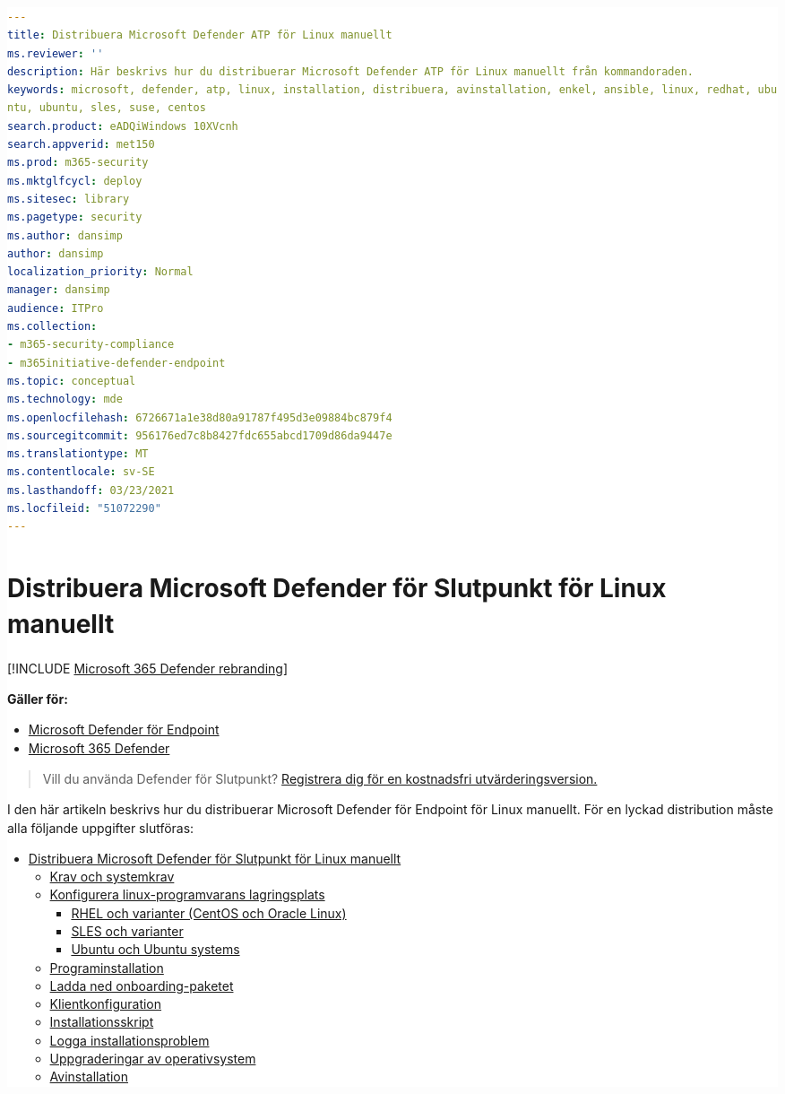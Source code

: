 ```yaml
---
title: Distribuera Microsoft Defender ATP för Linux manuellt
ms.reviewer: ''
description: Här beskrivs hur du distribuerar Microsoft Defender ATP för Linux manuellt från kommandoraden.
keywords: microsoft, defender, atp, linux, installation, distribuera, avinstallation, enkel, ansible, linux, redhat, ubuntu, ubuntu, sles, suse, centos
search.product: eADQiWindows 10XVcnh
search.appverid: met150
ms.prod: m365-security
ms.mktglfcycl: deploy
ms.sitesec: library
ms.pagetype: security
ms.author: dansimp
author: dansimp
localization_priority: Normal
manager: dansimp
audience: ITPro
ms.collection:
- m365-security-compliance
- m365initiative-defender-endpoint
ms.topic: conceptual
ms.technology: mde
ms.openlocfilehash: 6726671a1e38d80a91787f495d3e09884bc879f4
ms.sourcegitcommit: 956176ed7c8b8427fdc655abcd1709d86da9447e
ms.translationtype: MT
ms.contentlocale: sv-SE
ms.lasthandoff: 03/23/2021
ms.locfileid: "51072290"
---
```

# <a name="deploy-microsoft-defender-for-endpoint-for-linux-manually"></a>Distribuera Microsoft Defender för Slutpunkt för Linux manuellt

[!INCLUDE [Microsoft 365 Defender rebranding](../../includes/microsoft-defender.md)]


**Gäller för:**
- [Microsoft Defender för Endpoint](https://go.microsoft.com/fwlink/p/?linkid=2146631)
- [Microsoft 365 Defender](https://go.microsoft.com/fwlink/?linkid=2118804)

> Vill du använda Defender för Slutpunkt? [Registrera dig för en kostnadsfri utvärderingsversion.](https://www.microsoft.com/microsoft-365/windows/microsoft-defender-atp?ocid=docs-wdatp-investigateip-abovefoldlink)

I den här artikeln beskrivs hur du distribuerar Microsoft Defender för Endpoint för Linux manuellt. För en lyckad distribution måste alla följande uppgifter slutföras:

- [Distribuera Microsoft Defender för Slutpunkt för Linux manuellt](#deploy-microsoft-defender-for-endpoint-for-linux-manually)
  - [Krav och systemkrav](#prerequisites-and-system-requirements)
  - [Konfigurera linux-programvarans lagringsplats](#configure-the-linux-software-repository)
    - [RHEL och varianter (CentOS och Oracle Linux)](#rhel-and-variants-centos-and-oracle-linux)
    - [SLES och varianter](#sles-and-variants)
    - [Ubuntu och Ubuntu systems](#ubuntu-and-debian-systems)
  - [Programinstallation](#application-installation)
  - [Ladda ned onboarding-paketet](#download-the-onboarding-package)
  - [Klientkonfiguration](#client-configuration)
  - [Installationsskript](#installer-script)
  - [Logga installationsproblem](#log-installation-issues)
  - [Uppgraderingar av operativsystem](#operating-system-upgrades)
  - [Avinstallation](#uninstallation)
